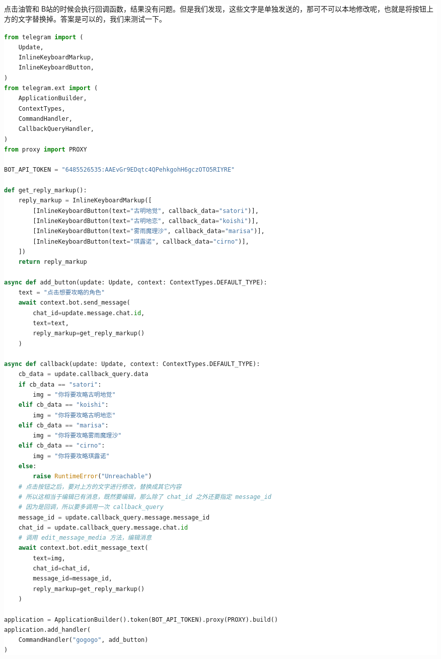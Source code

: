 点击油管和 B站的时候会执行回调函数，结果没有问题。但是我们发现，这些文字是单独发送的，那可不可以本地修改呢，也就是将按钮上方的文字替换掉。答案是可以的，我们来测试一下。

~~~python
from telegram import (
    Update,
    InlineKeyboardMarkup,
    InlineKeyboardButton,
)
from telegram.ext import (
    ApplicationBuilder,
    ContextTypes,
    CommandHandler,
    CallbackQueryHandler,
)
from proxy import PROXY

BOT_API_TOKEN = "6485526535:AAEvGr9EDqtc4QPehkgohH6gczOTO5RIYRE"

def get_reply_markup():
    reply_markup = InlineKeyboardMarkup([
        [InlineKeyboardButton(text="古明地觉", callback_data="satori")],
        [InlineKeyboardButton(text="古明地恋", callback_data="koishi")],
        [InlineKeyboardButton(text="雾雨魔理沙", callback_data="marisa")],
        [InlineKeyboardButton(text="琪露诺", callback_data="cirno")],
    ])
    return reply_markup

async def add_button(update: Update, context: ContextTypes.DEFAULT_TYPE):
    text = "点击想要攻略的角色"
    await context.bot.send_message(
        chat_id=update.message.chat.id,
        text=text,
        reply_markup=get_reply_markup()
    )

async def callback(update: Update, context: ContextTypes.DEFAULT_TYPE):
    cb_data = update.callback_query.data
    if cb_data == "satori":
        img = "你将要攻略古明地觉"
    elif cb_data == "koishi":
        img = "你将要攻略古明地恋"
    elif cb_data == "marisa":
        img = "你将要攻略雾雨魔理沙"
    elif cb_data == "cirno":
        img = "你将要攻略琪露诺"
    else:
        raise RuntimeError("Unreachable")
    # 点击按钮之后，要对上方的文字进行修改，替换成其它内容
    # 所以这相当于编辑已有消息，既然要编辑，那么除了 chat_id 之外还要指定 message_id
    # 因为是回调，所以要多调用一次 callback_query
    message_id = update.callback_query.message.message_id
    chat_id = update.callback_query.message.chat.id
    # 调用 edit_message_media 方法，编辑消息
    await context.bot.edit_message_text(
        text=img,
        chat_id=chat_id,
        message_id=message_id,
        reply_markup=get_reply_markup()
    )

application = ApplicationBuilder().token(BOT_API_TOKEN).proxy(PROXY).build()
application.add_handler(
    CommandHandler("gogogo", add_button)
)
~~~